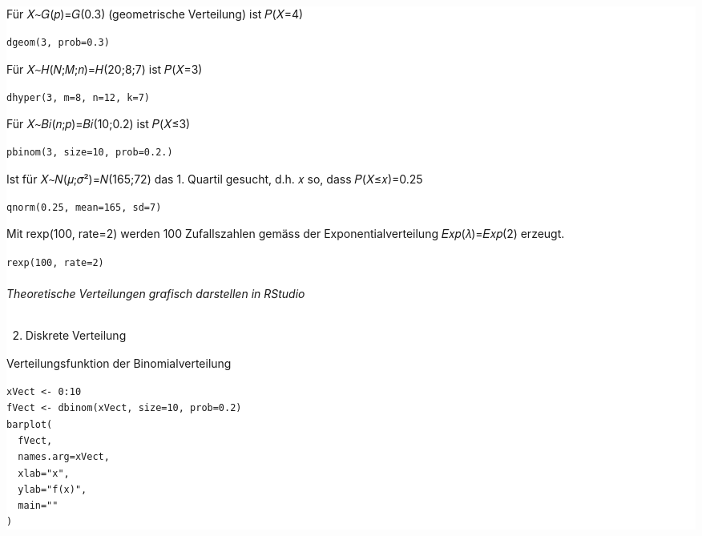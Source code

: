 Für 𝑋∼𝐺(𝑝)=𝐺(0.3) (geometrische Verteilung) ist  𝑃(𝑋=4)

```{r}
dgeom(3, prob=0.3)
```

Für 𝑋∼𝐻(𝑁;𝑀;𝑛)=𝐻(20;8;7) ist  𝑃(𝑋=3)

```{r}
dhyper(3, m=8, n=12, k=7)
```

Für 𝑋∼𝐵𝑖(𝑛;𝑝)=𝐵𝑖(10;0.2) ist  𝑃(𝑋≤3)

```{r}
pbinom(3, size=10, prob=0.2.)
```

Ist für 𝑋∼𝑁(𝜇;𝜎²)=𝑁(165;72) das 1. Quartil gesucht, d.h. 𝑥 so, dass  𝑃(𝑋≤𝑥)=0.25

```{r}
qnorm(0.25, mean=165, sd=7)
```

Mit rexp(100, rate=2) werden 100 Zufallszahlen gemäss der Exponentialverteilung 𝐸𝑥𝑝(𝜆)=𝐸𝑥𝑝(2) erzeugt.

```{r}
rexp(100, rate=2)
```

###### Theoretische Verteilungen grafisch darstellen in RStudio

2. Diskrete Verteilung

Verteilungsfunktion der Binomialverteilung

```{r}
xVect <- 0:10
fVect <- dbinom(xVect, size=10, prob=0.2)
barplot(
  fVect,
  names.arg=xVect,
  xlab="x",
  ylab="f(x)",
  main=""
)
```

